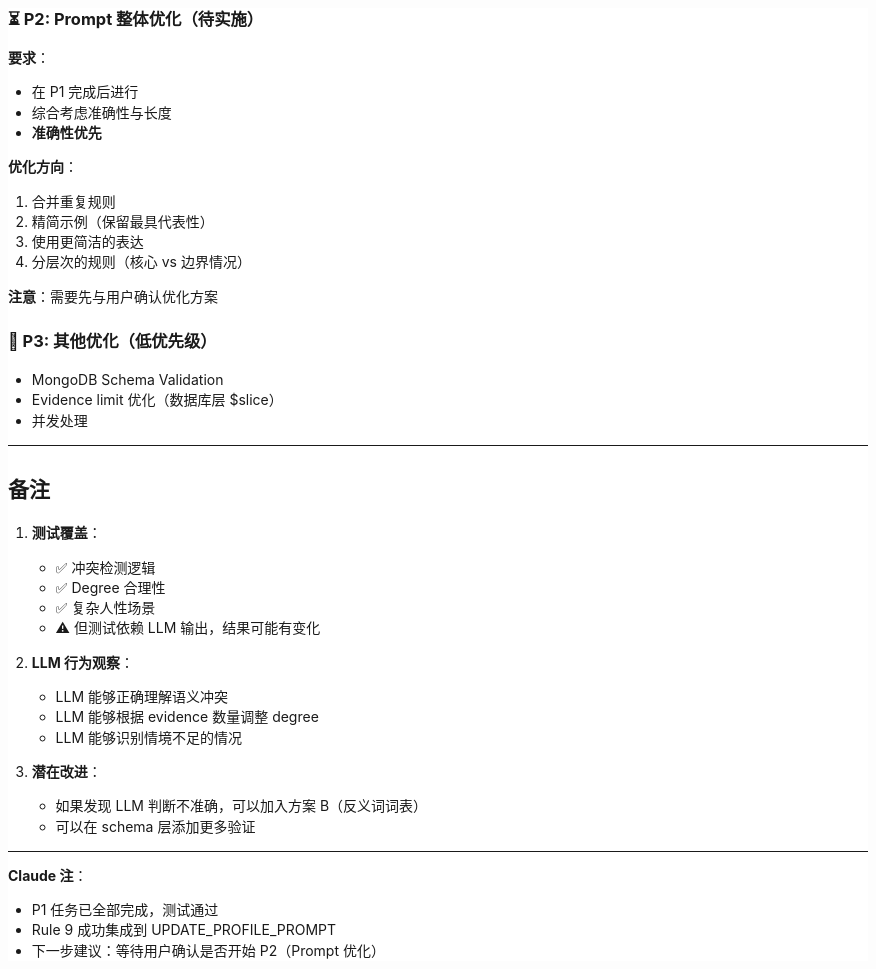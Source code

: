 ### ⏳ P2: Prompt 整体优化（待实施）

**要求**：
- 在 P1 完成后进行
- 综合考虑准确性与长度
- **准确性优先**

**优化方向**：
1. 合并重复规则
2. 精简示例（保留最具代表性）
3. 使用更简洁的表达
4. 分层次的规则（核心 vs 边界情况）

**注意**：需要先与用户确认优化方案

### 📌 P3: 其他优化（低优先级）

- MongoDB Schema Validation
- Evidence limit 优化（数据库层 $slice）
- 并发处理

---

## 备注

1. **测试覆盖**：
   - ✅ 冲突检测逻辑
   - ✅ Degree 合理性
   - ✅ 复杂人性场景
   - ⚠️ 但测试依赖 LLM 输出，结果可能有变化

2. **LLM 行为观察**：
   - LLM 能够正确理解语义冲突
   - LLM 能够根据 evidence 数量调整 degree
   - LLM 能够识别情境不足的情况

3. **潜在改进**：
   - 如果发现 LLM 判断不准确，可以加入方案 B（反义词词表）
   - 可以在 schema 层添加更多验证

---

**Claude 注**：
- P1 任务已全部完成，测试通过
- Rule 9 成功集成到 UPDATE_PROFILE_PROMPT
- 下一步建议：等待用户确认是否开始 P2（Prompt 优化）